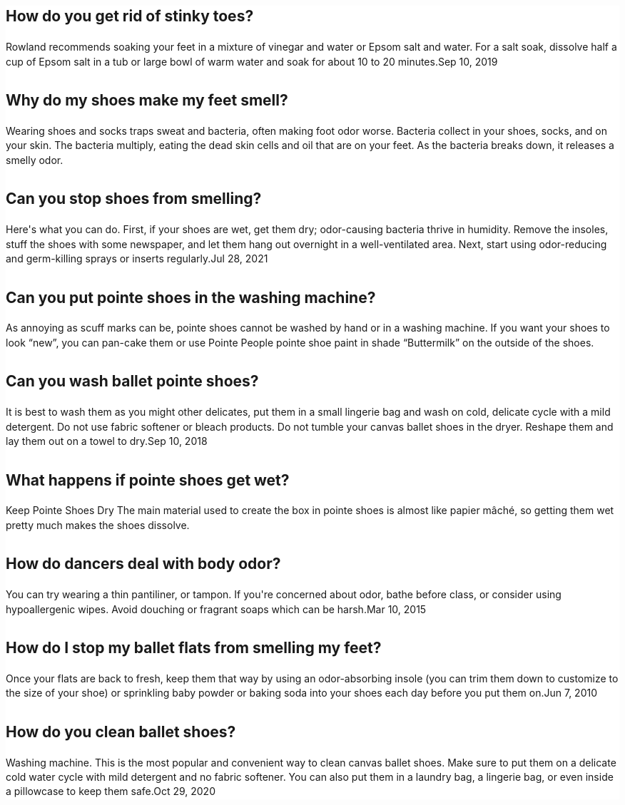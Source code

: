 ## How do you get rid of stinky toes?
Rowland recommends soaking your feet in a mixture of vinegar and water or Epsom salt and water. For a salt soak, dissolve half a cup of Epsom salt in a tub or large bowl of warm water and soak for about 10 to 20 minutes.Sep 10, 2019

## Why do my shoes make my feet smell?
Wearing shoes and socks traps sweat and bacteria, often making foot odor worse. Bacteria collect in your shoes, socks, and on your skin. The bacteria multiply, eating the dead skin cells and oil that are on your feet. As the bacteria breaks down, it releases a smelly odor.

## Can you stop shoes from smelling?
Here's what you can do. First, if your shoes are wet, get them dry; odor-causing bacteria thrive in humidity. Remove the insoles, stuff the shoes with some newspaper, and let them hang out overnight in a well-ventilated area. Next, start using odor-reducing and germ-killing sprays or inserts regularly.Jul 28, 2021

## Can you put pointe shoes in the washing machine?
As annoying as scuff marks can be, pointe shoes cannot be washed by hand or in a washing machine. If you want your shoes to look “new”, you can pan-cake them or use Pointe People pointe shoe paint in shade “Buttermilk” on the outside of the shoes.

## Can you wash ballet pointe shoes?
It is best to wash them as you might other delicates, put them in a small lingerie bag and wash on cold, delicate cycle with a mild detergent. Do not use fabric softener or bleach products. Do not tumble your canvas ballet shoes in the dryer. Reshape them and lay them out on a towel to dry.Sep 10, 2018

## What happens if pointe shoes get wet?
Keep Pointe Shoes Dry The main material used to create the box in pointe shoes is almost like papier mâché, so getting them wet pretty much makes the shoes dissolve.

## How do dancers deal with body odor?
You can try wearing a thin pantiliner, or tampon. If you're concerned about odor, bathe before class, or consider using hypoallergenic wipes. Avoid douching or fragrant soaps which can be harsh.Mar 10, 2015

## How do I stop my ballet flats from smelling my feet?
Once your flats are back to fresh, keep them that way by using an odor-absorbing insole (you can trim them down to customize to the size of your shoe) or sprinkling baby powder or baking soda into your shoes each day before you put them on.Jun 7, 2010

## How do you clean ballet shoes?
Washing machine. This is the most popular and convenient way to clean canvas ballet shoes. Make sure to put them on a delicate cold water cycle with mild detergent and no fabric softener. You can also put them in a laundry bag, a lingerie bag, or even inside a pillowcase to keep them safe.Oct 29, 2020
